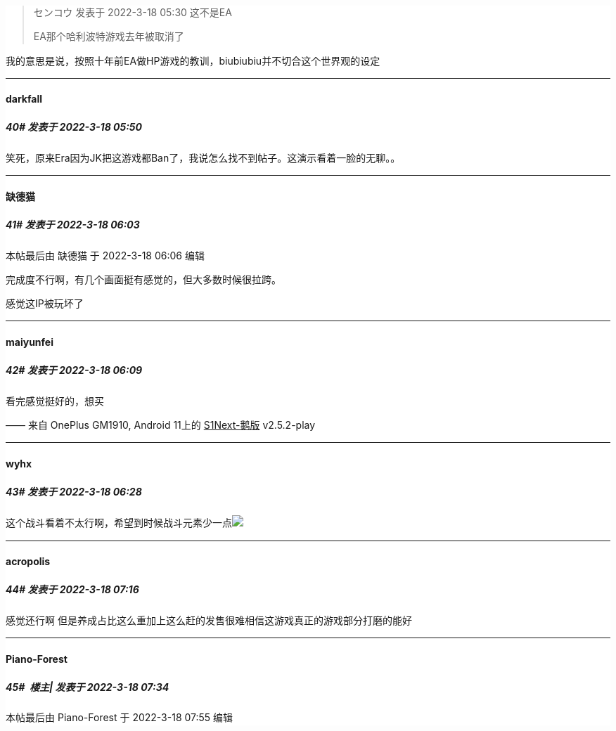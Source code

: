 <blockquote>センコウ 发表于 2022-3-18 05:30
这不是EA

EA那个哈利波特游戏去年被取消了</blockquote>
我的意思是说，按照十年前EA做HP游戏的教训，biubiubiu并不切合这个世界观的设定

*****

####  darkfall  
##### 40#       发表于 2022-3-18 05:50

笑死，原来Era因为JK把这游戏都Ban了，我说怎么找不到帖子。这演示看着一脸的无聊。。

*****

####  缺德猫  
##### 41#       发表于 2022-3-18 06:03

 本帖最后由 缺德猫 于 2022-3-18 06:06 编辑 

完成度不行啊，有几个画面挺有感觉的，但大多数时候很拉跨。

感觉这IP被玩坏了

*****

####  maiyunfei  
##### 42#       发表于 2022-3-18 06:09

看完感觉挺好的，想买

—— 来自 OnePlus GM1910, Android 11上的 [S1Next-鹅版](https://github.com/ykrank/S1-Next/releases) v2.5.2-play

*****

####  wyhx  
##### 43#       发表于 2022-3-18 06:28

这个战斗看着不太行啊，希望到时候战斗元素少一点<img src="https://static.saraba1st.com/image/smiley/face2017/117.png" referrerpolicy="no-referrer">

*****

####  acropolis  
##### 44#       发表于 2022-3-18 07:16

感觉还行啊 但是养成占比这么重加上这么赶的发售很难相信这游戏真正的游戏部分打磨的能好

*****

####  Piano-Forest  
##### 45#         楼主| 发表于 2022-3-18 07:34

 本帖最后由 Piano-Forest 于 2022-3-18 07:55 编辑 

